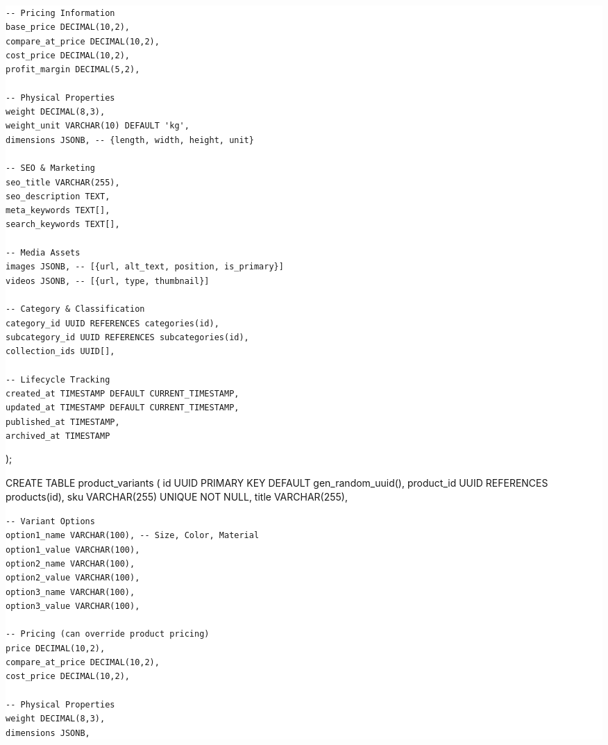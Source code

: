     -- Pricing Information
    base_price DECIMAL(10,2),
    compare_at_price DECIMAL(10,2),
    cost_price DECIMAL(10,2),
    profit_margin DECIMAL(5,2),
    
    -- Physical Properties
    weight DECIMAL(8,3),
    weight_unit VARCHAR(10) DEFAULT 'kg',
    dimensions JSONB, -- {length, width, height, unit}
    
    -- SEO & Marketing
    seo_title VARCHAR(255),
    seo_description TEXT,
    meta_keywords TEXT[],
    search_keywords TEXT[],
    
    -- Media Assets
    images JSONB, -- [{url, alt_text, position, is_primary}]
    videos JSONB, -- [{url, type, thumbnail}]
    
    -- Category & Classification
    category_id UUID REFERENCES categories(id),
    subcategory_id UUID REFERENCES subcategories(id),
    collection_ids UUID[],
    
    -- Lifecycle Tracking
    created_at TIMESTAMP DEFAULT CURRENT_TIMESTAMP,
    updated_at TIMESTAMP DEFAULT CURRENT_TIMESTAMP,
    published_at TIMESTAMP,
    archived_at TIMESTAMP
);

CREATE TABLE product_variants (
    id UUID PRIMARY KEY DEFAULT gen_random_uuid(),
    product_id UUID REFERENCES products(id),
    sku VARCHAR(255) UNIQUE NOT NULL,
    title VARCHAR(255),
    
    -- Variant Options
    option1_name VARCHAR(100), -- Size, Color, Material
    option1_value VARCHAR(100),
    option2_name VARCHAR(100),
    option2_value VARCHAR(100),
    option3_name VARCHAR(100),
    option3_value VARCHAR(100),
    
    -- Pricing (can override product pricing)
    price DECIMAL(10,2),
    compare_at_price DECIMAL(10,2),
    cost_price DECIMAL(10,2),
    
    -- Physical Properties
    weight DECIMAL(8,3),
    dimensions JSONB,
    